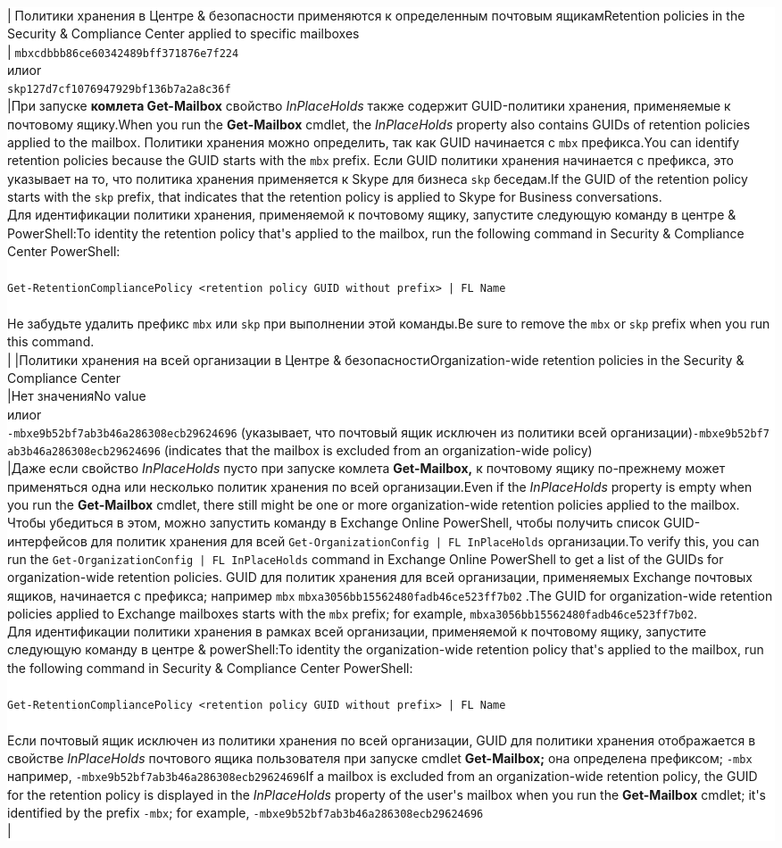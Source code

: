 | <span data-ttu-id="38279-332">Политики хранения в Центре & безопасности применяются к определенным почтовым ящикам</span><span class="sxs-lookup"><span data-stu-id="38279-332">Retention policies in the Security & Compliance Center applied to specific mailboxes</span></span>  <br/> | `mbxcdbbb86ce60342489bff371876e7f224` <br/> <span data-ttu-id="38279-333">или</span><span class="sxs-lookup"><span data-stu-id="38279-333">or</span></span>  <br/>  `skp127d7cf1076947929bf136b7a2a8c36f` <br/> |<span data-ttu-id="38279-334">При запуске **комлета Get-Mailbox** свойство  *InPlaceHolds*  также содержит GUID-политики хранения, применяемые к почтовому ящику.</span><span class="sxs-lookup"><span data-stu-id="38279-334">When you run the **Get-Mailbox** cmdlet, the  *InPlaceHolds*  property also contains GUIDs of retention policies applied to the mailbox.</span></span> <span data-ttu-id="38279-335">Политики хранения можно определить, так как GUID начинается с  `mbx` префикса.</span><span class="sxs-lookup"><span data-stu-id="38279-335">You can identify retention policies because the GUID starts with the  `mbx` prefix.</span></span> <span data-ttu-id="38279-336">Если GUID политики хранения начинается с префикса, это указывает на то, что политика хранения применяется к Skype для бизнеса `skp` беседам.</span><span class="sxs-lookup"><span data-stu-id="38279-336">If the GUID of the retention policy starts with the  `skp` prefix, that indicates that the retention policy is applied to Skype for Business conversations.</span></span>  <br/> <span data-ttu-id="38279-337">Для идентификации политики хранения, применяемой к почтовому ящику, запустите следующую команду в центре & PowerShell:</span><span class="sxs-lookup"><span data-stu-id="38279-337">To identity the retention policy that's applied to the mailbox, run the following command in Security & Compliance Center PowerShell:</span></span> <br/> <br/>`Get-RetentionCompliancePolicy <retention policy GUID without prefix> | FL Name`<br/><br/><span data-ttu-id="38279-338">Не забудьте удалить префикс  `mbx` или  `skp` при выполнении этой команды.</span><span class="sxs-lookup"><span data-stu-id="38279-338">Be sure to remove the  `mbx` or  `skp` prefix when you run this command.</span></span>  <br/> |
|<span data-ttu-id="38279-339">Политики хранения на всей организации в Центре & безопасности</span><span class="sxs-lookup"><span data-stu-id="38279-339">Organization-wide retention policies in the Security & Compliance Center</span></span>  <br/> |<span data-ttu-id="38279-340">Нет значения</span><span class="sxs-lookup"><span data-stu-id="38279-340">No value</span></span>  <br/> <span data-ttu-id="38279-341">или</span><span class="sxs-lookup"><span data-stu-id="38279-341">or</span></span>  <br/>  <span data-ttu-id="38279-342">`-mbxe9b52bf7ab3b46a286308ecb29624696` (указывает, что почтовый ящик исключен из политики всей организации)</span><span class="sxs-lookup"><span data-stu-id="38279-342">`-mbxe9b52bf7ab3b46a286308ecb29624696` (indicates that the mailbox is excluded from an organization-wide policy)</span></span>  <br/> |<span data-ttu-id="38279-343">Даже если свойство  *InPlaceHolds*  пусто при запуске комлета **Get-Mailbox,** к почтовому ящику по-прежнему может применяться одна или несколько политик хранения по всей организации.</span><span class="sxs-lookup"><span data-stu-id="38279-343">Even if the  *InPlaceHolds*  property is empty when you run the **Get-Mailbox** cmdlet, there still might be one or more organization-wide retention policies applied to the mailbox.</span></span>  <br/> <span data-ttu-id="38279-344">Чтобы убедиться в этом, можно запустить команду в Exchange Online PowerShell, чтобы получить список GUID-интерфейсов для политик хранения для всей `Get-OrganizationConfig | FL InPlaceHolds` организации.</span><span class="sxs-lookup"><span data-stu-id="38279-344">To verify this, you can run the  `Get-OrganizationConfig | FL InPlaceHolds` command in Exchange Online PowerShell to get a list of the GUIDs for organization-wide retention policies.</span></span> <span data-ttu-id="38279-345">GUID для политик хранения для всей организации, применяемых Exchange почтовых ящиков, начинается с префикса; например `mbx` `mbxa3056bb15562480fadb46ce523ff7b02` .</span><span class="sxs-lookup"><span data-stu-id="38279-345">The GUID for organization-wide retention policies applied to Exchange mailboxes starts with the  `mbx` prefix; for example,  `mbxa3056bb15562480fadb46ce523ff7b02`.</span></span>  <br/> <span data-ttu-id="38279-346">Для идентификации политики хранения в рамках всей организации, применяемой к почтовому ящику, запустите следующую команду в центре & powerShell:</span><span class="sxs-lookup"><span data-stu-id="38279-346">To identity the organization-wide retention policy that's applied to the mailbox, run the following command in Security & Compliance Center PowerShell:</span></span> <br/><br/> `Get-RetentionCompliancePolicy <retention policy GUID without prefix> | FL Name`<br/><br/><span data-ttu-id="38279-347">Если почтовый ящик исключен из политики хранения по всей организации, GUID для политики хранения отображается в свойстве  *InPlaceHolds*  почтового ящика пользователя при запуске cmdlet **Get-Mailbox;** она определена префиксом;  `-mbx` например,  `-mbxe9b52bf7ab3b46a286308ecb29624696`</span><span class="sxs-lookup"><span data-stu-id="38279-347">If a mailbox is excluded from an organization-wide retention policy, the GUID for the retention policy is displayed in the  *InPlaceHolds*  property of the user's mailbox when you run the **Get-Mailbox** cmdlet; it's identified by the prefix  `-mbx`; for example,  `-mbxe9b52bf7ab3b46a286308ecb29624696`</span></span> <br/> |